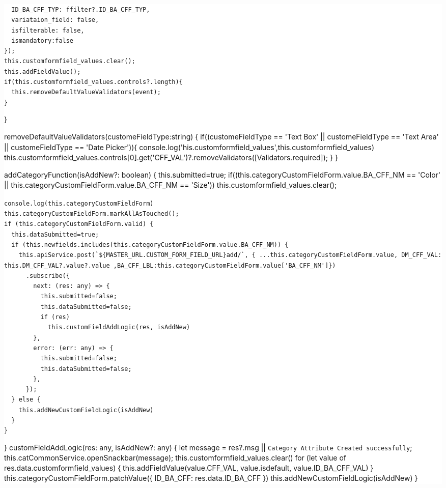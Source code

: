       ID_BA_CFF_TYP: ffilter?.ID_BA_CFF_TYP,
      variataion_field: false,
      isfilterable: false,
      ismandatory:false
    });
    this.customformfield_values.clear();
    this.addFieldValue();
    if(this.customformfield_values.controls?.length){
      this.removeDefaultValueValidators(event);
    }


  }

  removeDefaultValueValidators(customeFieldType:string) {
    if((customeFieldType == 'Text Box' || customeFieldType == 'Text Area' || customeFieldType == 'Date Picker')){
      console.log('his.customformfield_values',this.customformfield_values)
      this.customformfield_values.controls[0].get('CFF_VAL')?.removeValidators([Validators.required]);
    }
  }


  addCategoryFunction(isAddNew?: boolean) {
    this.submitted=true;
    if((this.categoryCustomFieldForm.value.BA_CFF_NM == 'Color' || this.categoryCustomFieldForm.value.BA_CFF_NM == 'Size')) 
        this.customformfield_values.clear();

    console.log(this.categoryCustomFieldForm)
    this.categoryCustomFieldForm.markAllAsTouched();
    if (this.categoryCustomFieldForm.valid) {
      this.dataSubmitted=true;
      if (this.newfields.includes(this.categoryCustomFieldForm.value.BA_CFF_NM)) {
        this.apiService.post(`${MASTER_URL.CUSTOM_FORM_FIELD_URL}add/`, { ...this.categoryCustomFieldForm.value, DM_CFF_VAL: this.DM_CFF_VAL?.value?.value ,BA_CFF_LBL:this.categoryCustomFieldForm.value['BA_CFF_NM']})
          .subscribe({
            next: (res: any) => {
              this.submitted=false;
              this.dataSubmitted=false;
              if (res)
                this.customFieldAddLogic(res, isAddNew)
            },
            error: (err: any) => {
              this.submitted=false;
              this.dataSubmitted=false;
            },
          });
      } else {
        this.addNewCustomFieldLogic(isAddNew)
      }
    }
  }
  customFieldAddLogic(res: any, isAddNew?: any) {
    let message = res?.msg || `Category Attribute Created successfully`;
    this.catCommonService.openSnackbar(message);
    this.customformfield_values.clear()
    for (let value of res.data.customformfield_values) {
      this.addFieldValue(value.CFF_VAL, value.isdefault, value.ID_BA_CFF_VAL)
    }
    this.categoryCustomFieldForm.patchValue({
      ID_BA_CFF: res.data.ID_BA_CFF
    })
    this.addNewCustomFieldLogic(isAddNew)
  }